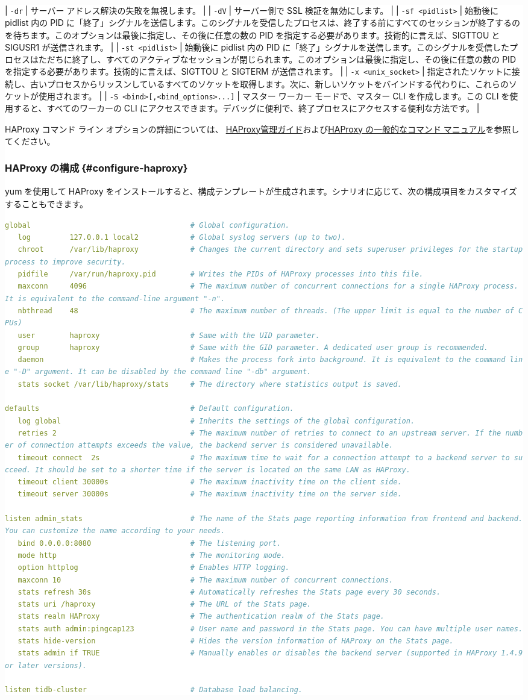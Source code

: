 | `-dr`                           | サーバー アドレス解決の失敗を無視します。                                                                                                                                           |
| `-dV`                           | サーバー側で SSL 検証を無効にします。                                                                                                                                           |
| `-sf <pidlist>`                 | 始動後に pidlist 内の PID に「終了」シグナルを送信します。このシグナルを受信したプロセスは、終了する前にすべてのセッションが終了するのを待ちます。このオプションは最後に指定し、その後に任意の数の PID を指定する必要があります。技術的に言えば、SIGTTOU と SIGUSR1 が送信されます。    |
| `-st <pidlist>`                 | 始動後に pidlist 内の PID に「終了」シグナルを送信します。このシグナルを受信したプロセスはただちに終了し、すべてのアクティブなセッションが閉じられます。このオプションは最後に指定し、その後に任意の数の PID を指定する必要があります。技術的に言えば、SIGTTOU と SIGTERM が送信されます。 |
| `-x <unix_socket>`              | 指定されたソケットに接続し、古いプロセスからリッスンしているすべてのソケットを取得します。次に、新しいソケットをバインドする代わりに、これらのソケットが使用されます。                                                                             |
| `-S <bind>[,<bind_options>...]` | マスター ワーカー モードで、マスター CLI を作成します。この CLI を使用すると、すべてのワーカーの CLI にアクセスできます。デバッグに便利で、終了プロセスにアクセスする便利な方法です。                                                             |

HAProxy コマンド ライン オプションの詳細については、 [HAProxy管理ガイド](http://cbonte.github.io/haproxy-dconv/2.5/management.html)および[HAProxy の一般的なコマンド マニュアル](https://manpages.debian.org/buster-backports/haproxy/haproxy.1.en.html)を参照してください。

### HAProxy の構成 {#configure-haproxy}

yum を使用して HAProxy をインストールすると、構成テンプレートが生成されます。シナリオに応じて、次の構成項目をカスタマイズすることもできます。

```yaml
global                                     # Global configuration.
   log         127.0.0.1 local2            # Global syslog servers (up to two).
   chroot      /var/lib/haproxy            # Changes the current directory and sets superuser privileges for the startup process to improve security.
   pidfile     /var/run/haproxy.pid        # Writes the PIDs of HAProxy processes into this file.
   maxconn     4096                        # The maximum number of concurrent connections for a single HAProxy process. It is equivalent to the command-line argument "-n".
   nbthread    48                          # The maximum number of threads. (The upper limit is equal to the number of CPUs)
   user        haproxy                     # Same with the UID parameter.
   group       haproxy                     # Same with the GID parameter. A dedicated user group is recommended.
   daemon                                  # Makes the process fork into background. It is equivalent to the command line "-D" argument. It can be disabled by the command line "-db" argument.
   stats socket /var/lib/haproxy/stats     # The directory where statistics output is saved.

defaults                                   # Default configuration.
   log global                              # Inherits the settings of the global configuration.
   retries 2                               # The maximum number of retries to connect to an upstream server. If the number of connection attempts exceeds the value, the backend server is considered unavailable.
   timeout connect  2s                     # The maximum time to wait for a connection attempt to a backend server to succeed. It should be set to a shorter time if the server is located on the same LAN as HAProxy.
   timeout client 30000s                   # The maximum inactivity time on the client side.
   timeout server 30000s                   # The maximum inactivity time on the server side.

listen admin_stats                         # The name of the Stats page reporting information from frontend and backend. You can customize the name according to your needs.
   bind 0.0.0.0:8080                       # The listening port.
   mode http                               # The monitoring mode.
   option httplog                          # Enables HTTP logging.
   maxconn 10                              # The maximum number of concurrent connections.
   stats refresh 30s                       # Automatically refreshes the Stats page every 30 seconds.
   stats uri /haproxy                      # The URL of the Stats page.
   stats realm HAProxy                     # The authentication realm of the Stats page.
   stats auth admin:pingcap123             # User name and password in the Stats page. You can have multiple user names.
   stats hide-version                      # Hides the version information of HAProxy on the Stats page.
   stats admin if TRUE                     # Manually enables or disables the backend server (supported in HAProxy 1.4.9 or later versions).

listen tidb-cluster                        # Database load balancing.
```